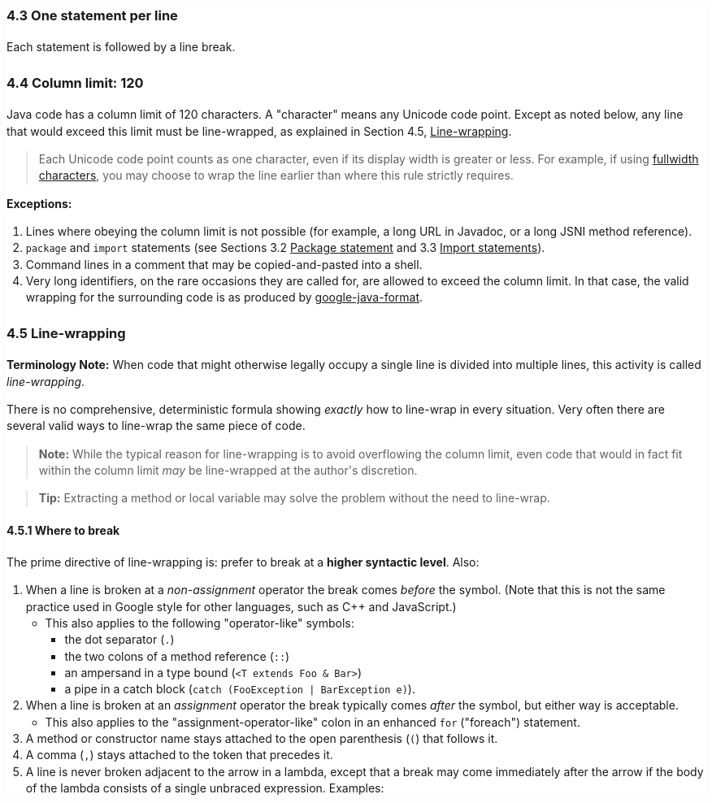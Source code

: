 ### 4.3 One statement per line

Each statement is followed by a line break.

### 4.4 Column limit: 120

Java code has a column limit of 120 characters. A "character" means any Unicode code point. Except
as noted below, any line that would exceed this limit must be line-wrapped, as explained in Section
4.5, [Line-wrapping](#s4.5-line-wrapping).

> Each Unicode code point counts as one character, even if its display width is greater or less. For
> example, if using
> [fullwidth characters](https://en.wikipedia.org/wiki/Halfwidth_and_fullwidth_forms), you may
> choose to wrap the line earlier than where this rule strictly requires.

**Exceptions:**

1.  Lines where obeying the column limit is not possible (for example, a long URL in Javadoc, or a
    long JSNI method reference).
2.  `package` and `import` statements (see Sections 3.2 [Package statement](#s3.2-package-statement)
    and 3.3 [Import statements](#s3.3-import-statements)).
3.  Command lines in a comment that may be copied-and-pasted into a shell.
4.  Very long identifiers, on the rare occasions they are called for, are allowed to exceed the
    column limit. In that case, the valid wrapping for the surrounding code is as produced by
    [google-java-format](https://github.com/google/google-java-format).

### 4.5 Line-wrapping

**Terminology Note:** When code that might otherwise legally occupy a single line is divided into
multiple lines, this activity is called _line-wrapping_.

There is no comprehensive, deterministic formula showing _exactly_ how to line-wrap in every
situation. Very often there are several valid ways to line-wrap the same piece of code.

> **Note:** While the typical reason for line-wrapping is to avoid overflowing the column limit,
> even code that would in fact fit within the column limit _may_ be line-wrapped at the author's
> discretion.

> **Tip:** Extracting a method or local variable may solve the problem without the need to
> line-wrap.

#### 4.5.1 Where to break

The prime directive of line-wrapping is: prefer to break at a **higher syntactic level**. Also:

1.  When a line is broken at a _non-assignment_ operator the break comes _before_ the symbol. (Note
    that this is not the same practice used in Google style for other languages, such as C++ and
    JavaScript.)
    -   This also applies to the following "operator-like" symbols:
        -   the dot separator (`.`)
        -   the two colons of a method reference (`::`)
        -   an ampersand in a type bound (`<T extends Foo & Bar>`)
        -   a pipe in a catch block (`catch (FooException | BarException e)`).
2.  When a line is broken at an _assignment_ operator the break typically comes _after_ the symbol,
    but either way is acceptable.
    -   This also applies to the "assignment-operator-like" colon in an enhanced `for` ("foreach")
        statement.
3.  A method or constructor name stays attached to the open parenthesis (`(`) that follows it.
4.  A comma (`,`) stays attached to the token that precedes it.
5.  A line is never broken adjacent to the arrow in a lambda, except that a break may come
    immediately after the arrow if the body of the lambda consists of a single unbraced expression.
    Examples:
